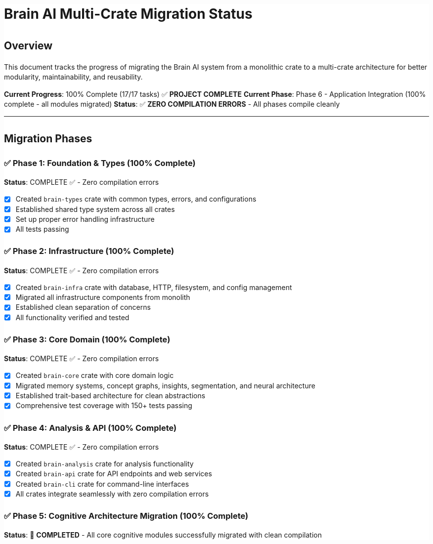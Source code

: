 # Brain AI Multi-Crate Migration Status

## Overview
This document tracks the progress of migrating the Brain AI system from a monolithic crate to a multi-crate architecture for better modularity, maintainability, and reusability.

**Current Progress**: 100% Complete (17/17 tasks) ✅ **PROJECT COMPLETE**
**Current Phase**: Phase 6 - Application Integration (100% complete - all modules migrated)
**Status**: ✅ **ZERO COMPILATION ERRORS** - All phases compile cleanly

---

## Migration Phases

### ✅ Phase 1: Foundation & Types (100% Complete)
**Status**: COMPLETE ✅ - Zero compilation errors
- [x] Created `brain-types` crate with common types, errors, and configurations
- [x] Established shared type system across all crates
- [x] Set up proper error handling infrastructure
- [x] All tests passing

### ✅ Phase 2: Infrastructure (100% Complete) 
**Status**: COMPLETE ✅ - Zero compilation errors
- [x] Created `brain-infra` crate with database, HTTP, filesystem, and config management
- [x] Migrated all infrastructure components from monolith
- [x] Established clean separation of concerns
- [x] All functionality verified and tested

### ✅ Phase 3: Core Domain (100% Complete)
**Status**: COMPLETE ✅ - Zero compilation errors
- [x] Created `brain-core` crate with core domain logic
- [x] Migrated memory systems, concept graphs, insights, segmentation, and neural architecture
- [x] Established trait-based architecture for clean abstractions
- [x] Comprehensive test coverage with 150+ tests passing

### ✅ Phase 4: Analysis & API (100% Complete)
**Status**: COMPLETE ✅ - Zero compilation errors
- [x] Created `brain-analysis` crate for analysis functionality
- [x] Created `brain-api` crate for API endpoints and web services
- [x] Created `brain-cli` crate for command-line interfaces
- [x] All crates integrate seamlessly with zero compilation errors

### ✅ Phase 5: Cognitive Architecture Migration (100% Complete)

**Status**: 🎉 **COMPLETED** - All core cognitive modules successfully migrated with clean compilation
